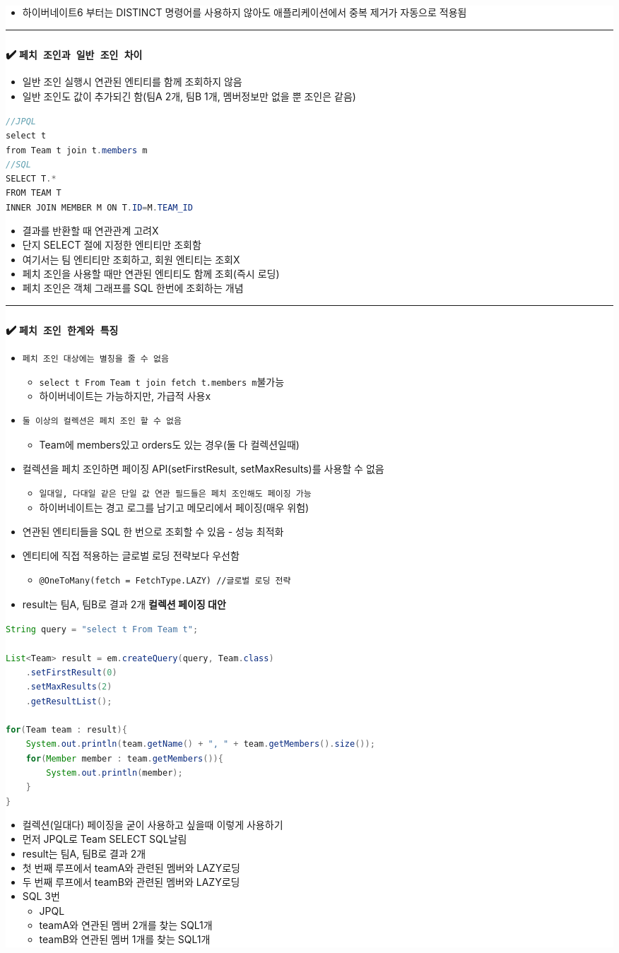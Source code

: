 - 하이버네이트6 부터는 DISTINCT 명령어를 사용하지 않아도 애플리케이션에서 중복 제거가 자동으로 적용됨

---
### ✔️ `페치 조인과 일반 조인 차이`

- 일반 조인 실행시 연관된 엔티티를 함께 조회하지 않음
- 일반 조인도 값이 추가되긴 함(팀A 2개, 팀B 1개, 멤버정보만 없을 뿐 조인은 같음)
```java
//JPQL
select t
from Team t join t.members m
//SQL
SELECT T.*
FROM TEAM T
INNER JOIN MEMBER M ON T.ID=M.TEAM_ID
```
- 결과를 반환할 때 연관관계 고려X
- 단지 SELECT 절에 지정한 엔티티만 조회함
- 여기서는 팀 엔티티만 조회하고, 회원 엔티티는 조회X
- 페치 조인을 사용할 때만 연관된 엔티티도 함께 조회(즉시 로딩)
- 페치 조인은 객체 그래프를 SQL 한번에 조회하는 개념

---

### ✔️ `페치 조인 한계와 특징`
- `페치 조인 대상에는 별칭을 줄 수 없음`
   - `select t From Team t join fetch t.members m`불가능
   - 하이버네이트는 가능하지만, 가급적 사용x
- `둘 이상의 컬렉션은 페치 조인 할 수 없음`
   - Team에 members있고 orders도 있는 경우(둘 다 컬렉션일때)
- 컬렉션을 페치 조인하면 페이징 API(setFirstResult, setMaxResults)를 사용할 수 없음
   - `일대일, 다대일 같은 단일 값 연관 필드들은 페치 조인해도 페이징 가능`
   - 하이버네이트는 경고 로그를 남기고 메모리에서 페이징(매우 위험)

- 연관된 엔티티들을 SQL 한 번으로 조회할 수 있음 - 성능 최적화
- 엔티티에 직접 적용하는 글로벌 로딩 전략보다 우선함
   - `@OneToMany(fetch = FetchType.LAZY) //글로벌 로딩 전략`

- result는 팀A, 팀B로 결과 2개
**컬렉션 페이징 대안** 
```java
String query = "select t From Team t";

List<Team> result = em.createQuery(query, Team.class)
    .setFirstResult(0)
    .setMaxResults(2)
    .getResultList();

for(Team team : result){
    System.out.println(team.getName() + ", " + team.getMembers().size());
    for(Member member : team.getMembers()){
        System.out.println(member);
    }
}
```
- 컬렉션(일대다) 페이징을 굳이 사용하고 싶을때 이렇게 사용하기
- 먼저 JPQL로 Team SELECT SQL날림
- result는 팀A, 팀B로 결과 2개
- 첫 번째 루프에서 teamA와 관련된 멤버와 LAZY로딩
- 두 번째 루프에서 teamB와 관련된 멤버와 LAZY로딩
- SQL 3번
   - JPQL
   - teamA와 연관된 멤버 2개를 찾는 SQL1개
   - teamB와 연관된 멤버 1개를 찾는 SQL1개

